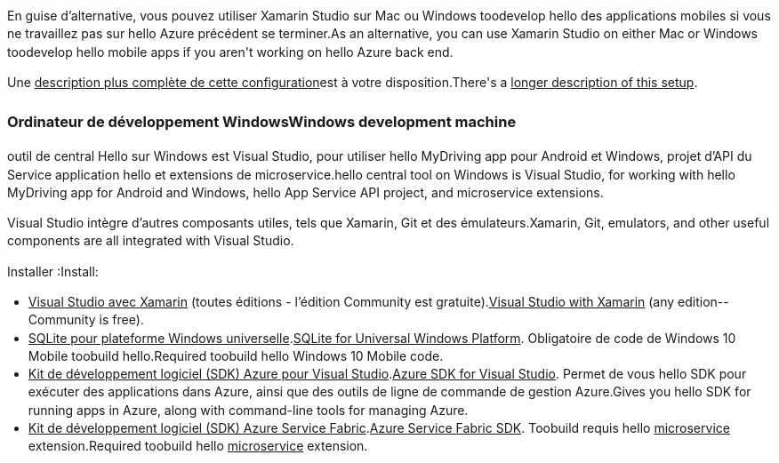 <span data-ttu-id="7b40d-152">En guise d’alternative, vous pouvez utiliser Xamarin Studio sur Mac ou Windows toodevelop hello des applications mobiles si vous ne travaillez pas sur hello Azure précédent se terminer.</span><span class="sxs-lookup"><span data-stu-id="7b40d-152">As an alternative, you can use Xamarin Studio on either Mac or Windows toodevelop hello mobile apps if you aren't working on hello Azure back end.</span></span>

<span data-ttu-id="7b40d-153">Une [description plus complète de cette configuration](https://msdn.microsoft.com/library/mt613162.aspx)est à votre disposition.</span><span class="sxs-lookup"><span data-stu-id="7b40d-153">There's a [longer description of this setup](https://msdn.microsoft.com/library/mt613162.aspx).</span></span>

### <a name="windows-development-machine"></a><span data-ttu-id="7b40d-154">Ordinateur de développement Windows</span><span class="sxs-lookup"><span data-stu-id="7b40d-154">Windows development machine</span></span>
<span data-ttu-id="7b40d-155">outil de central Hello sur Windows est Visual Studio, pour utiliser hello MyDriving app pour Android et Windows, projet d’API du Service application hello et extensions de microservice.</span><span class="sxs-lookup"><span data-stu-id="7b40d-155">hello central tool on Windows is Visual Studio, for working with hello MyDriving app for Android and Windows, hello App Service API project, and microservice extensions.</span></span>

<span data-ttu-id="7b40d-156">Visual Studio intègre d’autres composants utiles, tels que Xamarin, Git et des émulateurs.</span><span class="sxs-lookup"><span data-stu-id="7b40d-156">Xamarin, Git, emulators, and other useful components are all integrated with Visual Studio.</span></span>

<span data-ttu-id="7b40d-157">Installer :</span><span class="sxs-lookup"><span data-stu-id="7b40d-157">Install:</span></span>

* <span data-ttu-id="7b40d-158">[Visual Studio avec Xamarin](https://www.visualstudio.com/products/visual-studio-community-vs) (toutes éditions - l’édition Community est gratuite).</span><span class="sxs-lookup"><span data-stu-id="7b40d-158">[Visual Studio with Xamarin](https://www.visualstudio.com/products/visual-studio-community-vs) (any edition--Community is free).</span></span>
* <span data-ttu-id="7b40d-159">[SQLite pour plateforme Windows universelle](https://visualstudiogallery.msdn.microsoft.com/4913e7d5-96c9-4dde-a1a1-69820d615936).</span><span class="sxs-lookup"><span data-stu-id="7b40d-159">[SQLite for Universal Windows Platform](https://visualstudiogallery.msdn.microsoft.com/4913e7d5-96c9-4dde-a1a1-69820d615936).</span></span> <span data-ttu-id="7b40d-160">Obligatoire de code de Windows 10 Mobile toobuild hello.</span><span class="sxs-lookup"><span data-stu-id="7b40d-160">Required toobuild hello Windows 10 Mobile code.</span></span>
* <span data-ttu-id="7b40d-161">[Kit de développement logiciel (SDK) Azure pour Visual Studio](https://www.visualstudio.com/vs/azure-tools/).</span><span class="sxs-lookup"><span data-stu-id="7b40d-161">[Azure SDK for Visual Studio](https://www.visualstudio.com/vs/azure-tools/).</span></span> <span data-ttu-id="7b40d-162">Permet de vous hello SDK pour exécuter des applications dans Azure, ainsi que des outils de ligne de commande de gestion Azure.</span><span class="sxs-lookup"><span data-stu-id="7b40d-162">Gives you hello SDK for running apps in Azure, along with command-line tools for managing Azure.</span></span>
* <span data-ttu-id="7b40d-163">[Kit de développement logiciel (SDK) Azure Service Fabric](http://www.microsoft.com/web/handlers/webpi.ashx?command=getinstallerredirect&appid=MicrosoftAzure-ServiceFabric).</span><span class="sxs-lookup"><span data-stu-id="7b40d-163">[Azure Service Fabric SDK](http://www.microsoft.com/web/handlers/webpi.ashx?command=getinstallerredirect&appid=MicrosoftAzure-ServiceFabric).</span></span> <span data-ttu-id="7b40d-164">Toobuild requis hello [microservice](../service-fabric/service-fabric-get-started.md) extension.</span><span class="sxs-lookup"><span data-stu-id="7b40d-164">Required toobuild hello [microservice](../service-fabric/service-fabric-get-started.md) extension.</span></span>
